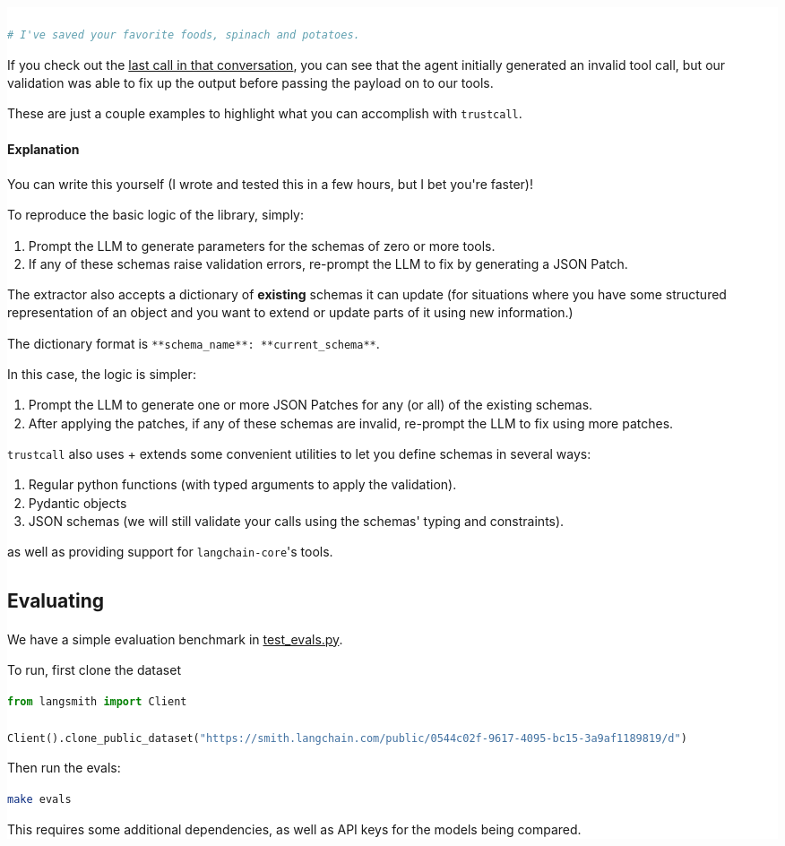 ```python

# I've saved your favorite foods, spinach and potatoes.

```

If you check out the [last call in that conversation](https://smith.langchain.com/public/b83d6db1-ffb9-4817-a166-bbc5004bbc25/r/5a05f73b-1d7e-47d4-9e40-0e8aaa3faa28), you can see that the agent initially generated an invalid tool call, but our validation was able to fix up the output before passing the payload on to our tools.

These are just a couple examples to highlight what you can accomplish with `trustcall`.

#### Explanation

You can write this yourself (I wrote and tested this in a few hours, but I bet you're faster)!

To reproduce the basic logic of the library, simply:

1. Prompt the LLM to generate parameters for the schemas of zero or more tools.
2. If any of these schemas raise validation errors, re-prompt the LLM to fix by generating a JSON Patch.

The extractor also accepts a dictionary of **existing** schemas it can update (for situations where you have some structured
representation of an object and you want to extend or update parts of it using new information.)

The dictionary format is `**schema_name**: **current_schema**`.

In this case, the logic is simpler:

1. Prompt the LLM to generate one or more JSON Patches for any (or all) of the existing schemas.
2. After applying the patches, if any of these schemas are invalid, re-prompt the LLM to fix using more patches.

`trustcall` also uses + extends some convenient utilities to let you define schemas in several ways:

1. Regular python functions (with typed arguments to apply the validation).
2. Pydantic objects
3. JSON schemas (we will still validate your calls using the schemas' typing and constraints).

as well as providing support for `langchain-core`'s tools.

## Evaluating

We have a simple evaluation benchmark in [test_evals.py](./tests/evals/test_evals.py).

To run, first clone the dataset

```python
from langsmith import Client

Client().clone_public_dataset("https://smith.langchain.com/public/0544c02f-9617-4095-bc15-3a9af1189819/d")
```

Then run the evals:

```bash
make evals
```

This requires some additional dependencies, as well as API keys for the models being compared.
